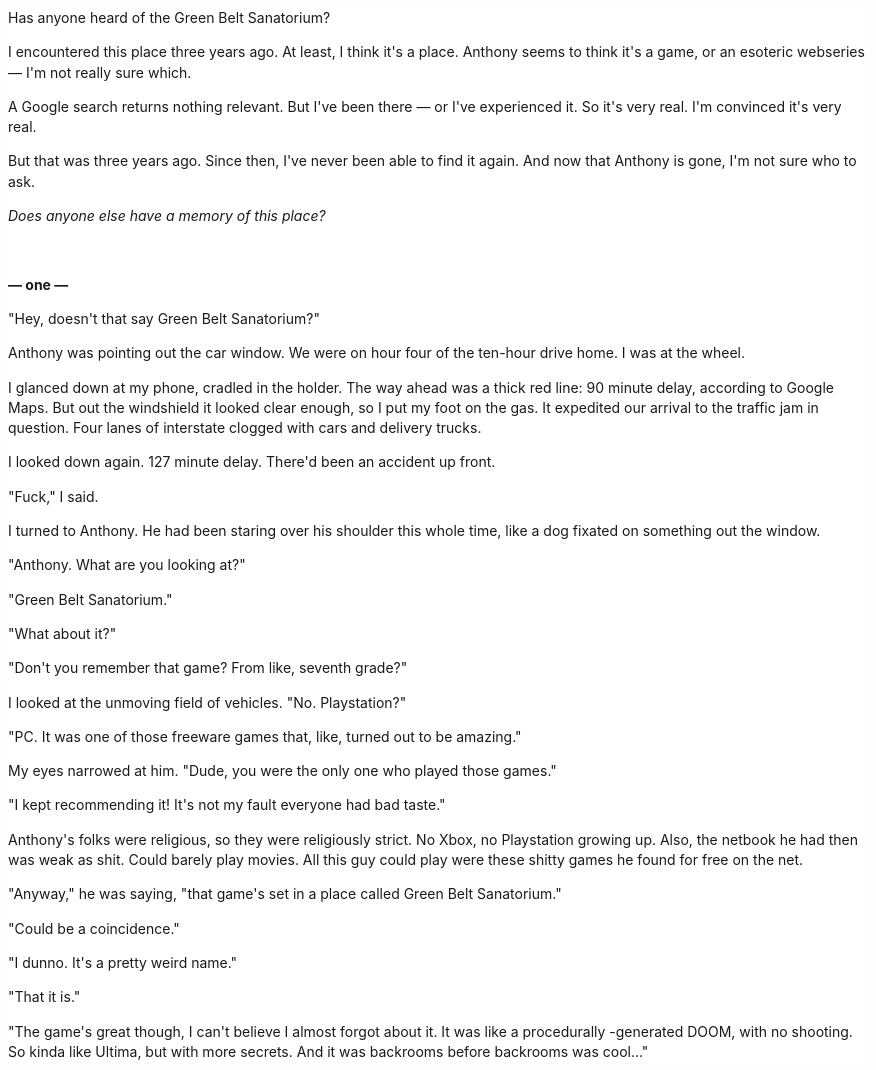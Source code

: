  Has anyone heard of the Green Belt Sanatorium?

I encountered this place three years ago. At least, I think it's a place. Anthony seems to think it's a game, or an esoteric webseries — I'm not really sure which.

A Google search returns nothing relevant. But I've been there — or I've experienced it. So it's very real. I'm convinced it's very real. 

But that was three years ago. Since then, I've never been able to find it again. And now that Anthony is gone, I'm not sure who to ask.

*Does anyone else have a memory of this place?*

&#x200B;

**— one —**

"Hey, doesn't that say Green Belt Sanatorium?"

Anthony was pointing out the car window. We were on hour four of the ten-hour drive home. I was at the wheel.

I glanced down at my phone, cradled in the holder. The way ahead was a thick red line: 90 minute delay, according to Google Maps. But out the windshield it looked clear enough, so I put my foot on the gas. It expedited our arrival to the traffic jam in question. Four lanes of interstate clogged with cars and delivery trucks.

I looked down again. 127 minute delay. There'd been an accident up front.

"Fuck," I said.

I turned to Anthony. He had been staring over his shoulder this whole time, like a dog fixated on something out the window.

"Anthony. What are you looking at?"

"Green Belt Sanatorium."

"What about it?"

"Don't you remember that game? From like, seventh grade?"

I looked at the unmoving field of vehicles. "No. Playstation?"

"PC. It was one of those freeware games that, like, turned out to be amazing."

My eyes narrowed at him. "Dude, you were the only one who played those games."

"I kept recommending it! It's not my fault everyone had bad taste." 

Anthony's folks were religious, so they were religiously strict. No Xbox, no Playstation growing up. Also, the netbook he had then was weak as shit. Could barely play movies. All this guy could play were these shitty games he found for free on the net.

"Anyway," he was saying, "that game's set in a place called Green Belt Sanatorium."

"Could be a coincidence." 

"I dunno. It's a pretty weird name." 

"That it is."

"The game's great though, I can't believe I almost forgot about it. It was like a procedurally -generated DOOM, with no shooting. So kinda like Ultima, but with more secrets. And it was backrooms before backrooms was cool…"
